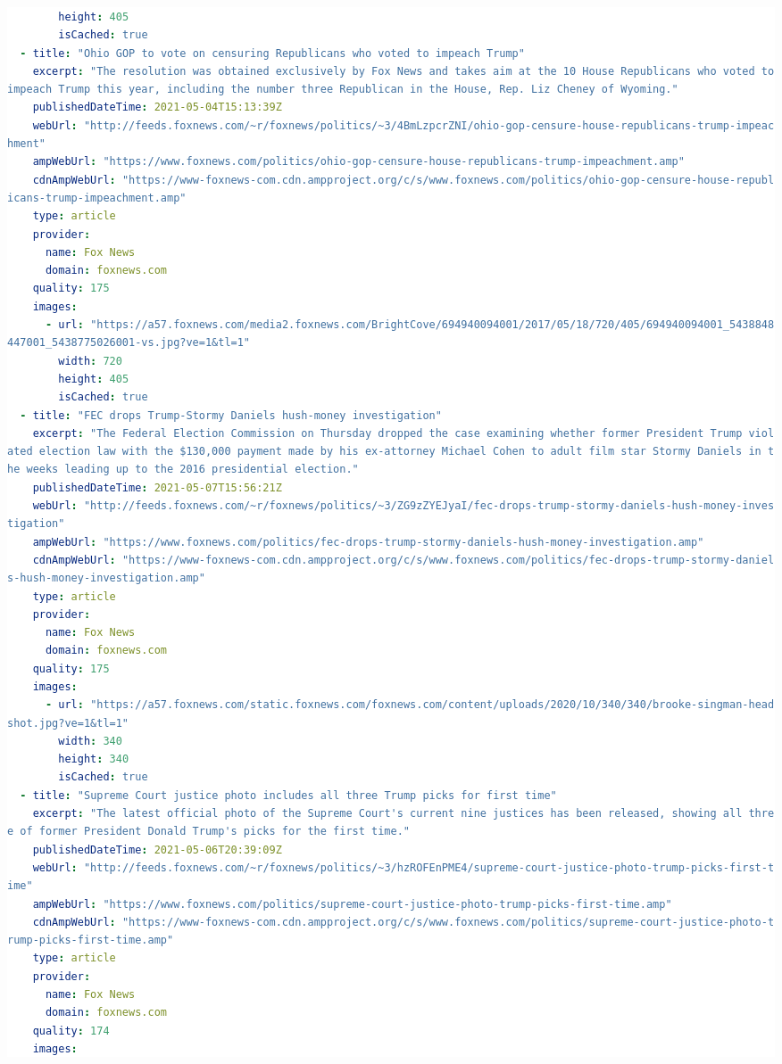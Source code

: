 ```yaml
        height: 405
        isCached: true
  - title: "Ohio GOP to vote on censuring Republicans who voted to impeach Trump"
    excerpt: "The resolution was obtained exclusively by Fox News and takes aim at the 10 House Republicans who voted to impeach Trump this year, including the number three Republican in the House, Rep. Liz Cheney of Wyoming."
    publishedDateTime: 2021-05-04T15:13:39Z
    webUrl: "http://feeds.foxnews.com/~r/foxnews/politics/~3/4BmLzpcrZNI/ohio-gop-censure-house-republicans-trump-impeachment"
    ampWebUrl: "https://www.foxnews.com/politics/ohio-gop-censure-house-republicans-trump-impeachment.amp"
    cdnAmpWebUrl: "https://www-foxnews-com.cdn.ampproject.org/c/s/www.foxnews.com/politics/ohio-gop-censure-house-republicans-trump-impeachment.amp"
    type: article
    provider:
      name: Fox News
      domain: foxnews.com
    quality: 175
    images:
      - url: "https://a57.foxnews.com/media2.foxnews.com/BrightCove/694940094001/2017/05/18/720/405/694940094001_5438848447001_5438775026001-vs.jpg?ve=1&tl=1"
        width: 720
        height: 405
        isCached: true
  - title: "FEC drops Trump-Stormy Daniels hush-money investigation"
    excerpt: "The Federal Election Commission on Thursday dropped the case examining whether former President Trump violated election law with the $130,000 payment made by his ex-attorney Michael Cohen to adult film star Stormy Daniels in the weeks leading up to the 2016 presidential election."
    publishedDateTime: 2021-05-07T15:56:21Z
    webUrl: "http://feeds.foxnews.com/~r/foxnews/politics/~3/ZG9zZYEJyaI/fec-drops-trump-stormy-daniels-hush-money-investigation"
    ampWebUrl: "https://www.foxnews.com/politics/fec-drops-trump-stormy-daniels-hush-money-investigation.amp"
    cdnAmpWebUrl: "https://www-foxnews-com.cdn.ampproject.org/c/s/www.foxnews.com/politics/fec-drops-trump-stormy-daniels-hush-money-investigation.amp"
    type: article
    provider:
      name: Fox News
      domain: foxnews.com
    quality: 175
    images:
      - url: "https://a57.foxnews.com/static.foxnews.com/foxnews.com/content/uploads/2020/10/340/340/brooke-singman-headshot.jpg?ve=1&tl=1"
        width: 340
        height: 340
        isCached: true
  - title: "Supreme Court justice photo includes all three Trump picks for first time"
    excerpt: "The latest official photo of the Supreme Court's current nine justices has been released, showing all three of former President Donald Trump's picks for the first time."
    publishedDateTime: 2021-05-06T20:39:09Z
    webUrl: "http://feeds.foxnews.com/~r/foxnews/politics/~3/hzROFEnPME4/supreme-court-justice-photo-trump-picks-first-time"
    ampWebUrl: "https://www.foxnews.com/politics/supreme-court-justice-photo-trump-picks-first-time.amp"
    cdnAmpWebUrl: "https://www-foxnews-com.cdn.ampproject.org/c/s/www.foxnews.com/politics/supreme-court-justice-photo-trump-picks-first-time.amp"
    type: article
    provider:
      name: Fox News
      domain: foxnews.com
    quality: 174
    images:
```